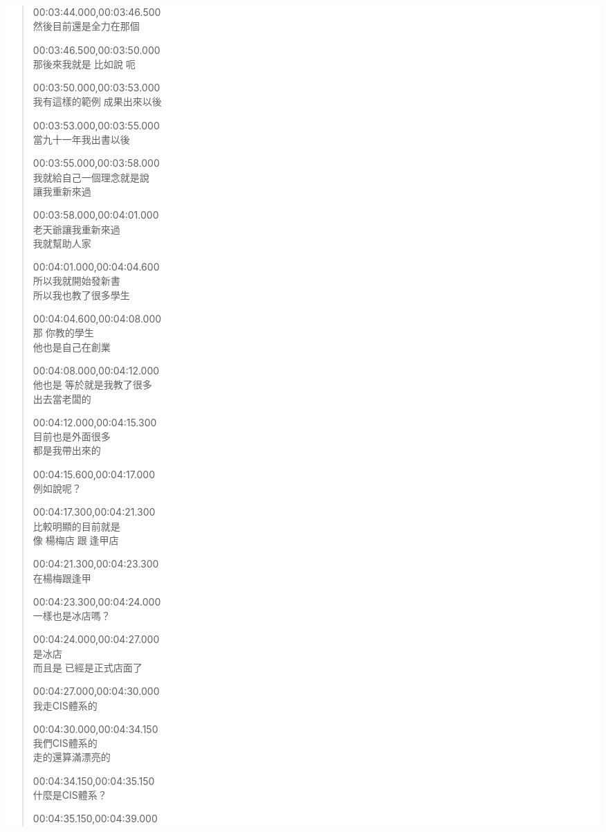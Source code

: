 > 00:03:44.000,00:03:46.500  
> 然後目前還是全力在那個
>
> 00:03:46.500,00:03:50.000  
> 那後來我就是 比如說 呃
>
> 00:03:50.000,00:03:53.000  
> 我有這樣的範例 成果出來以後
>
> 00:03:53.000,00:03:55.000  
> 當九十一年我出書以後
>
> 00:03:55.000,00:03:58.000  
> 我就給自己一個理念就是說  
> 讓我重新來過
>
> 00:03:58.000,00:04:01.000  
> 老天爺讓我重新來過  
> 我就幫助人家
>
> 00:04:01.000,00:04:04.600  
> 所以我就開始發新書  
> 所以我也教了很多學生
>
> 00:04:04.600,00:04:08.000  
> 那 你教的學生  
> 他也是自己在創業
>
> 00:04:08.000,00:04:12.000  
> 他也是 等於就是我教了很多  
> 出去當老闆的
>
> 00:04:12.000,00:04:15.300  
> 目前也是外面很多  
> 都是我帶出來的
>
> 00:04:15.600,00:04:17.000  
> 例如說呢？
>
> 00:04:17.300,00:04:21.300  
> 比較明顯的目前就是  
> 像 楊梅店 跟 逢甲店
>
> 00:04:21.300,00:04:23.300  
> 在楊梅跟逢甲
>
> 00:04:23.300,00:04:24.000  
> 一樣也是冰店嗎？
>
> 00:04:24.000,00:04:27.000  
> 是冰店  
> 而且是 已經是正式店面了
>
> 00:04:27.000,00:04:30.000  
> 我走CIS體系的
>
> 00:04:30.000,00:04:34.150  
> 我們CIS體系的  
> 走的還算滿漂亮的
>
> 00:04:34.150,00:04:35.150  
> 什麼是CIS體系？
>
> 00:04:35.150,00:04:39.000  